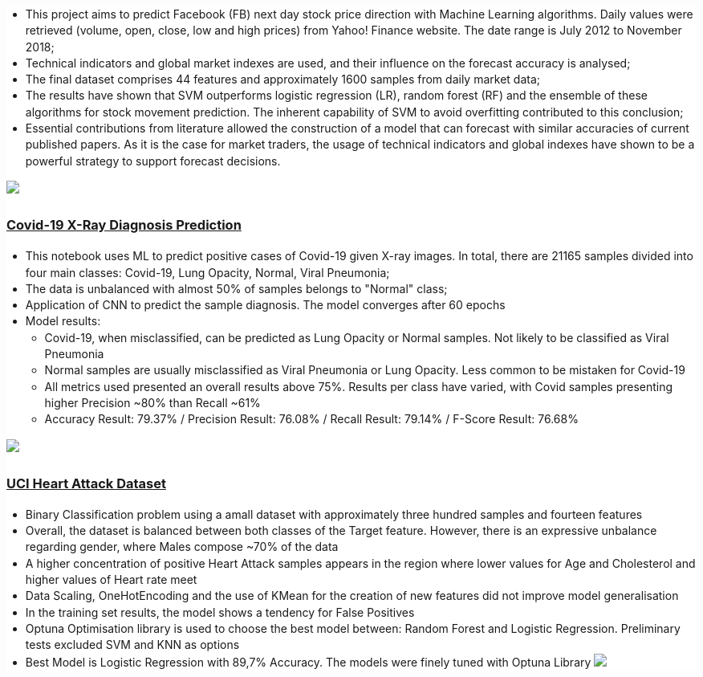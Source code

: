 - This project aims to predict Facebook (FB) next day stock price direction with Machine Learning algorithms. Daily values were retrieved (volume, open, close, low and high prices) from Yahoo! Finance website. The date range is July 2012 to November 2018;
- Technical indicators and global market indexes are used, and their influence on the forecast accuracy is analysed;
- The final dataset comprises 44 features and approximately 1600 samples from daily market data;
- The results have shown that SVM outperforms logistic regression (LR), random forest (RF) and the ensemble of these algorithms for stock movement prediction. The inherent capability of SVM to avoid overfitting contributed to this conclusion;
- Essential contributions from literature allowed the construction of a model that can forecast with similar accuracies of current published papers. As it is the case for market traders, the usage of technical indicators and global indexes have shown to be a powerful strategy to support forecast decisions.

![](/Images/FB_Res.png)

### [Covid-19 X-Ray Diagnosis Prediction](https://github.com/negrinij/Covid19-XRayImages/blob/main/covid-19-radiography-data-eda-and-cnn-model.ipynb)

- This notebook uses ML to predict positive cases of Covid-19 given X-ray images. In total, there are 21165 samples divided into four main classes: Covid-19, Lung Opacity, Normal, Viral Pneumonia;
- The data is unbalanced with almost 50% of samples belongs to "Normal" class;
- Application of CNN to predict the sample diagnosis. The model converges after 60 epochs
- Model results:
  - Covid-19, when misclassified, can be predicted as Lung Opacity or Normal samples. Not likely to be classified as Viral Pneumonia
  - Normal samples are usually misclassified as Viral Pneumonia or Lung Opacity. Less common to be mistaken for Covid-19
  - All metrics used presented an overall results above 75%. Results per class have varied, with Covid samples presenting higher Precision ~80% than Recall ~61%
  - Accuracy Result: 79.37% / Precision Result: 76.08% / Recall Result: 79.14% / F-Score Result: 76.68%

![](/Images/Covid.png)


### [UCI Heart Attack Dataset](https://nbviewer.jupyter.org/github/negrinij/UCIHeartAttack/blob/main/heart-attack-uci-dataset-89-acc-test-set.ipynb)

- Binary Classification problem using a amall dataset with approximately three hundred samples and fourteen features
- Overall, the dataset is balanced between both classes of the Target feature. However, there is an expressive unbalance regarding gender, where Males compose ~70% of the data
- A higher concentration of positive Heart Attack samples appears in the region where lower values for Age and Cholesterol and higher values of Heart rate meet
- Data Scaling, OneHotEncoding and the use of KMean for the creation of new features did not improve model generalisation
- In the training set results, the model shows a tendency for False Positives
- Optuna Optimisation library is used to choose the best model between: Random Forest and Logistic Regression. Preliminary tests excluded SVM and KNN as options
- Best Model is Logistic Regression with 89,7% Accuracy. The models were finely tuned with Optuna Library
![](/Images/UCI.png)
